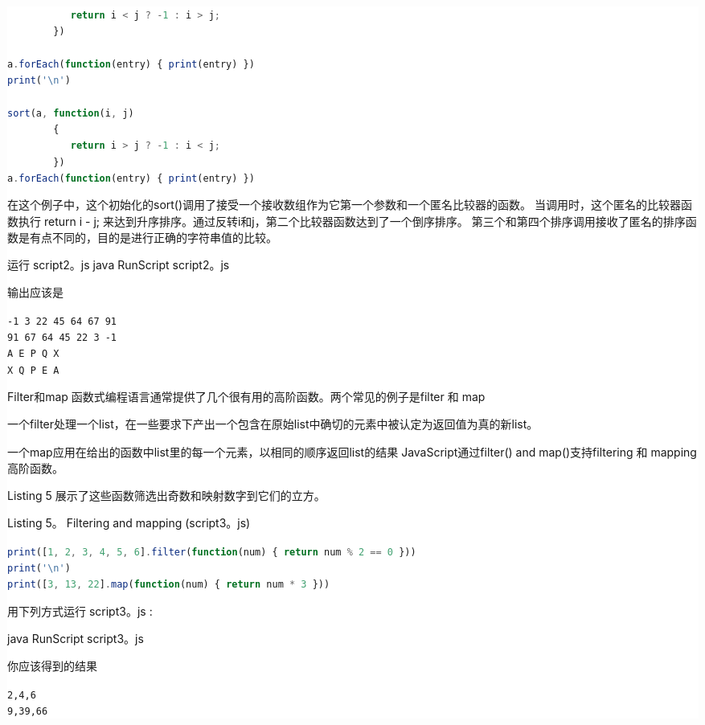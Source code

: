 ```js
           return i < j ? -1 : i > j;
        })

a.forEach(function(entry) { print(entry) })
print('\n')

sort(a, function(i, j)
        {
           return i > j ? -1 : i < j;
        })
a.forEach(function(entry) { print(entry) })
```


在这个例子中，这个初始化的sort()调用了接受一个接收数组作为它第一个参数和一个匿名比较器的函数。
当调用时，这个匿名的比较器函数执行 return i - j; 来达到升序排序。通过反转i和j，第二个比较器函数达到了一个倒序排序。
第三个和第四个排序调用接收了匿名的排序函数是有点不同的，目的是进行正确的字符串值的比较。

运行 script2。js
java RunScript script2。js

输出应该是

```
-1 3 22 45 64 67 91 
91 67 64 45 22 3 -1
A E P Q X
X Q P E A
```
 
Filter和map
函数式编程语言通常提供了几个很有用的高阶函数。两个常见的例子是filter 和 map


一个filter处理一个list，在一些要求下产出一个包含在原始list中确切的元素中被认定为返回值为真的新list。

一个map应用在给出的函数中list里的每一个元素，以相同的顺序返回list的结果
JavaScript通过filter() and map()支持filtering 和 mapping高阶函数。

Listing 5 展示了这些函数筛选出奇数和映射数字到它们的立方。

Listing 5。 Filtering and mapping (script3。js)

```js
print([1, 2, 3, 4, 5, 6].filter(function(num) { return num % 2 == 0 }))
print('\n')
print([3, 13, 22].map(function(num) { return num * 3 }))
```

用下列方式运行  script3。js :

java RunScript script3。js

你应该得到的结果

```
2,4,6
9,39,66
```
